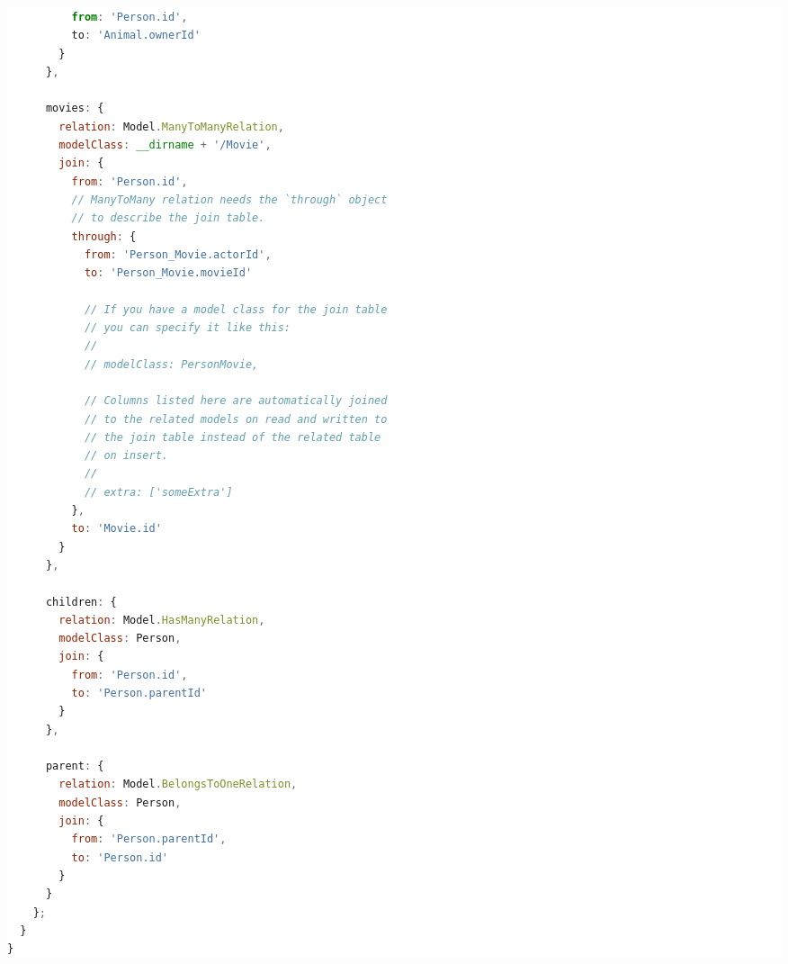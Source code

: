 ```js
          from: 'Person.id',
          to: 'Animal.ownerId'
        }
      },

      movies: {
        relation: Model.ManyToManyRelation,
        modelClass: __dirname + '/Movie',
        join: {
          from: 'Person.id',
          // ManyToMany relation needs the `through` object
          // to describe the join table.
          through: {
            from: 'Person_Movie.actorId',
            to: 'Person_Movie.movieId'

            // If you have a model class for the join table
            // you can specify it like this:
            //
            // modelClass: PersonMovie,

            // Columns listed here are automatically joined
            // to the related models on read and written to
            // the join table instead of the related table
            // on insert.
            //
            // extra: ['someExtra']
          },
          to: 'Movie.id'
        }
      },

      children: {
        relation: Model.HasManyRelation,
        modelClass: Person,
        join: {
          from: 'Person.id',
          to: 'Person.parentId'
        }
      },

      parent: {
        relation: Model.BelongsToOneRelation,
        modelClass: Person,
        join: {
          from: 'Person.parentId',
          to: 'Person.id'
        }
      }
    };
  }
}
```
